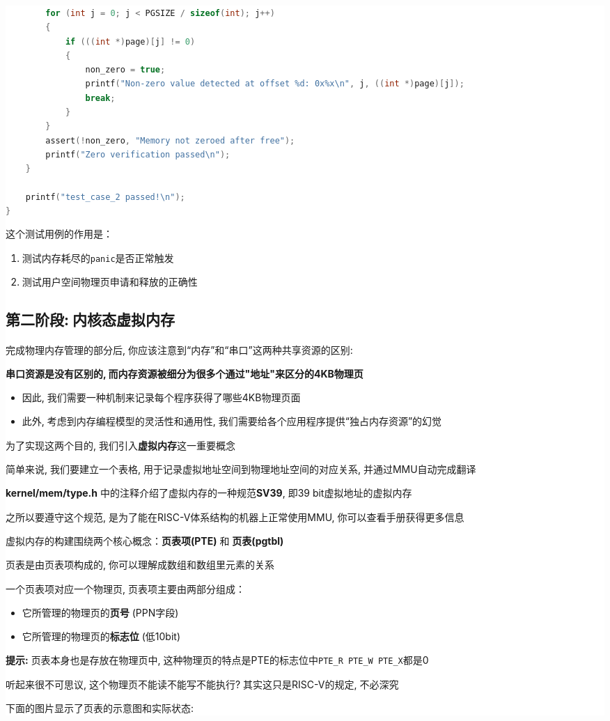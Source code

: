 ```c
        for (int j = 0; j < PGSIZE / sizeof(int); j++)
        {
            if (((int *)page)[j] != 0)
            {
                non_zero = true;
                printf("Non-zero value detected at offset %d: 0x%x\n", j, ((int *)page)[j]);
                break;
            }
        }
        assert(!non_zero, "Memory not zeroed after free");
        printf("Zero verification passed\n");
    }

    printf("test_case_2 passed!\n");
}
```

这个测试用例的作用是：

1. 测试内存耗尽的`panic`是否正常触发

2. 测试用户空间物理页申请和释放的正确性

## 第二阶段: 内核态虚拟内存

完成物理内存管理的部分后, 你应该注意到“内存”和“串口”这两种共享资源的区别:

**串口资源是没有区别的, 而内存资源被细分为很多个通过"地址"来区分的4KB物理页**

- 因此, 我们需要一种机制来记录每个程序获得了哪些4KB物理页面

- 此外, 考虑到内存编程模型的灵活性和通用性, 我们需要给各个应用程序提供“独占内存资源”的幻觉

为了实现这两个目的, 我们引入**虚拟内存**这一重要概念

简单来说, 我们要建立一个表格, 用于记录虚拟地址空间到物理地址空间的对应关系, 并通过MMU自动完成翻译

**kernel/mem/type.h** 中的注释介绍了虚拟内存的一种规范**SV39**, 即39 bit虚拟地址的虚拟内存

之所以要遵守这个规范, 是为了能在RISC-V体系结构的机器上正常使用MMU,  你可以查看手册获得更多信息

虚拟内存的构建围绕两个核心概念：**页表项(PTE)** 和 **页表(pgtbl)**

页表是由页表项构成的, 你可以理解成数组和数组里元素的关系

一个页表项对应一个物理页, 页表项主要由两部分组成：

- 它所管理的物理页的**页号** (PPN字段)

- 它所管理的物理页的**标志位** (低10bit)

**提示:** 页表本身也是存放在物理页中, 这种物理页的特点是PTE的标志位中`PTE_R PTE_W PTE_X`都是0

听起来很不可思议, 这个物理页不能读不能写不能执行? 其实这只是RISC-V的规定, 不必深究

下面的图片显示了页表的示意图和实际状态:
